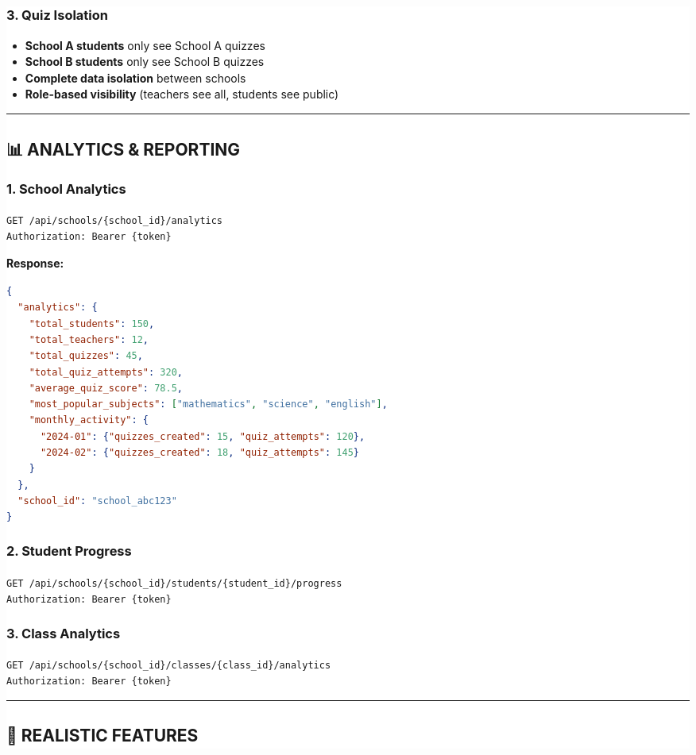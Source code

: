 ### **3. Quiz Isolation**
- **School A students** only see School A quizzes
- **School B students** only see School B quizzes
- **Complete data isolation** between schools
- **Role-based visibility** (teachers see all, students see public)

---

## 📊 **ANALYTICS & REPORTING**

### **1. School Analytics**
```http
GET /api/schools/{school_id}/analytics
Authorization: Bearer {token}
```

**Response:**
```json
{
  "analytics": {
    "total_students": 150,
    "total_teachers": 12,
    "total_quizzes": 45,
    "total_quiz_attempts": 320,
    "average_quiz_score": 78.5,
    "most_popular_subjects": ["mathematics", "science", "english"],
    "monthly_activity": {
      "2024-01": {"quizzes_created": 15, "quiz_attempts": 120},
      "2024-02": {"quizzes_created": 18, "quiz_attempts": 145}
    }
  },
  "school_id": "school_abc123"
}
```

### **2. Student Progress**
```http
GET /api/schools/{school_id}/students/{student_id}/progress
Authorization: Bearer {token}
```

### **3. Class Analytics**
```http
GET /api/schools/{school_id}/classes/{class_id}/analytics
Authorization: Bearer {token}
```

---

## 🎯 **REALISTIC FEATURES**
